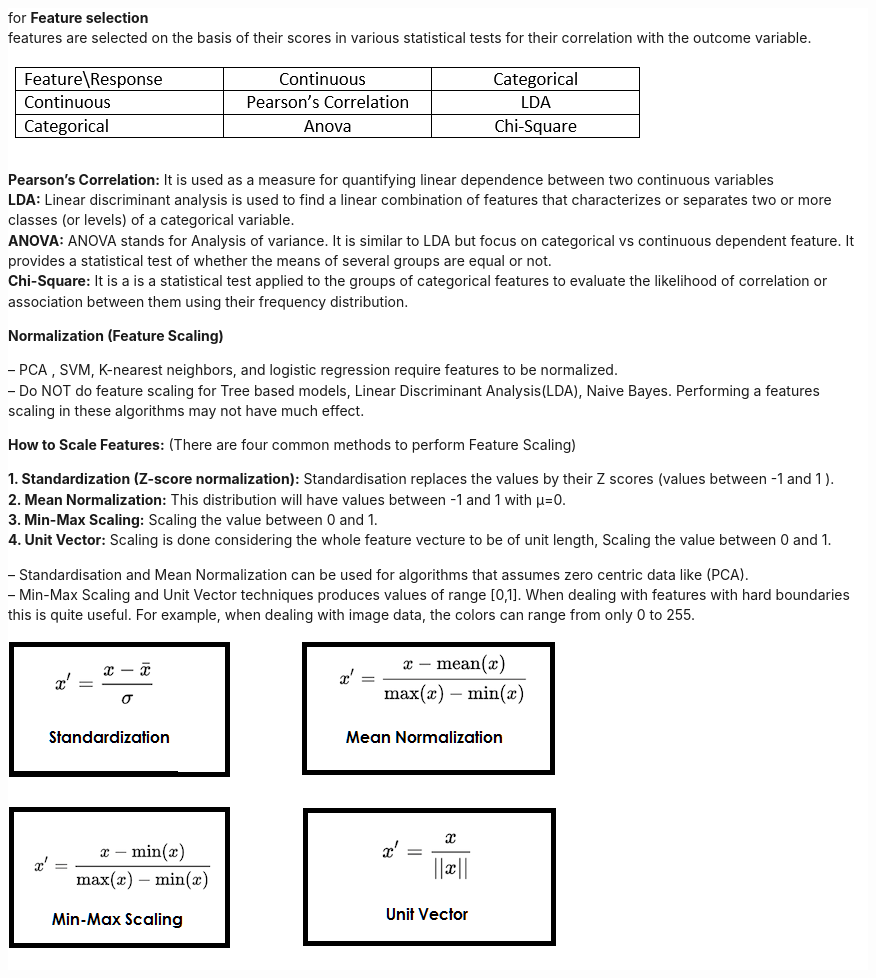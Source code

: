 for **Feature selection**  
features are selected on the basis of their scores in various statistical tests for their correlation with the outcome variable.

![FS1](images/FS1.png)

**Pearson’s Correlation:** It is used as a measure for quantifying linear dependence between two continuous variables  
**LDA:** Linear discriminant analysis is used to find a linear combination of features that characterizes or separates two or more classes (or levels) of a categorical variable.  
**ANOVA:** ANOVA stands for Analysis of variance. It is similar to LDA but focus on categorical vs continuous dependent feature. It provides a statistical test of whether the means of several groups are equal or not.  
**Chi-Square:** It is a is a statistical test applied to the groups of categorical features to evaluate the likelihood of correlation or association between them using their frequency distribution.

**Normalization (Feature Scaling)**

– PCA , SVM, K-nearest neighbors, and logistic regression require features to be normalized.  
– Do NOT do feature scaling for Tree based models, Linear Discriminant Analysis(LDA), Naive Bayes. Performing a features scaling in these algorithms may not have much effect.

**How to Scale Features:** (There are four common methods to perform Feature Scaling)

**1\. Standardization (Z-score normalization):** Standardisation replaces the values by their Z scores (values between -1 and 1 ).  
**2\. Mean Normalization:** This distribution will have values between -1 and 1 with μ=0.  
**3\. Min-Max Scaling:** Scaling the value between 0 and 1.  
**4\. Unit Vector:** Scaling is done considering the whole feature vecture to be of unit length, Scaling the value between 0 and 1.

– Standardisation and Mean Normalization can be used for algorithms that assumes zero centric data like (PCA).  
– Min-Max Scaling and Unit Vector techniques produces values of range \[0,1\]. When dealing with features with hard boundaries this is quite useful. For example, when dealing with image data, the colors can range from only 0 to 255.

![x4](images/x4.png)
